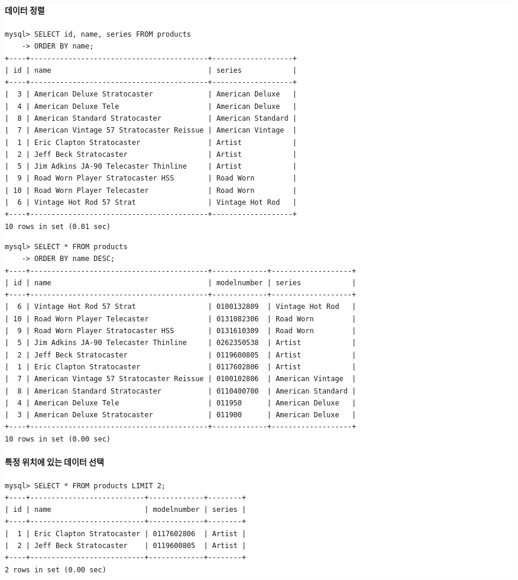 

#### 데이터 정렬

```mysql
mysql> SELECT id, name, series FROM products
    -> ORDER BY name;
+----+------------------------------------------+-------------------+
| id | name                                     | series            |
+----+------------------------------------------+-------------------+
|  3 | American Deluxe Stratocaster             | American Deluxe   |
|  4 | American Deluxe Tele                     | American Deluxe   |
|  8 | American Standard Stratocaster           | American Standard |
|  7 | American Vintage 57 Stratocaster Reissue | American Vintage  |
|  1 | Eric Clapton Stratocaster                | Artist            |
|  2 | Jeff Beck Stratocaster                   | Artist            |
|  5 | Jim Adkins JA-90 Telecaster Thinline     | Artist            |
|  9 | Road Worn Player Stratocaster HSS        | Road Worn         |
| 10 | Road Worn Player Telecaster              | Road Worn         |
|  6 | Vintage Hot Rod 57 Strat                 | Vintage Hot Rod   |
+----+------------------------------------------+-------------------+
10 rows in set (0.01 sec)
```



```mysql
mysql> SELECT * FROM products
    -> ORDER BY name DESC;
+----+------------------------------------------+-------------+-------------------+
| id | name                                     | modelnumber | series            |
+----+------------------------------------------+-------------+-------------------+
|  6 | Vintage Hot Rod 57 Strat                 | 0100132809  | Vintage Hot Rod   |
| 10 | Road Worn Player Telecaster              | 0131082306  | Road Worn         |
|  9 | Road Worn Player Stratocaster HSS        | 0131610309  | Road Worn         |
|  5 | Jim Adkins JA-90 Telecaster Thinline     | 0262350538  | Artist            |
|  2 | Jeff Beck Stratocaster                   | 0119600805  | Artist            |
|  1 | Eric Clapton Stratocaster                | 0117602806  | Artist            |
|  7 | American Vintage 57 Stratocaster Reissue | 0100102806  | American Vintage  |
|  8 | American Standard Stratocaster           | 0110400700  | American Standard |
|  4 | American Deluxe Tele                     | 011950      | American Deluxe   |
|  3 | American Deluxe Stratocaster             | 011900      | American Deluxe   |
+----+------------------------------------------+-------------+-------------------+
10 rows in set (0.00 sec)
```



#### 특정 위치에 있는 데이터 선택

```mysql
mysql> SELECT * FROM products LIMIT 2;
+----+---------------------------+-------------+--------+
| id | name                      | modelnumber | series |
+----+---------------------------+-------------+--------+
|  1 | Eric Clapton Stratocaster | 0117602806  | Artist |
|  2 | Jeff Beck Stratocaster    | 0119600805  | Artist |
+----+---------------------------+-------------+--------+
2 rows in set (0.00 sec)
```
